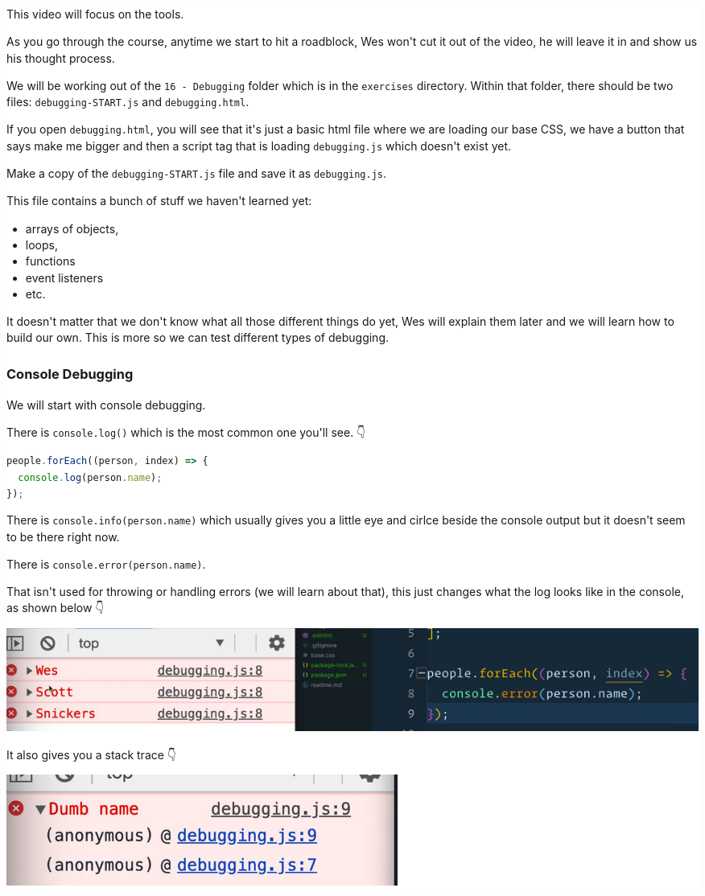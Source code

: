 This video will focus on the tools.

As you go through the course, anytime we start to hit a roadblock, Wes won't cut it out of the video, he will leave it in and show us his thought process.

We will be working out of the `16 - Debugging` folder which is in the `exercises` directory. Within that folder, there should be two files: `debugging-START.js` and `debugging.html`.

If you open `debugging.html`, you will see that it's just a basic html file where we are loading our base CSS, we have a button that says make me bigger and then a script tag that is loading `debugging.js` which doesn't exist yet.

Make a copy of the `debugging-START.js` file and save it as `debugging.js`.

This file contains a bunch of stuff we haven't learned yet:

- arrays of objects,
- loops,
- functions
- event listeners
- etc.

It doesn't matter that we don't know what all those different things do yet, Wes will explain them later and we will learn how to build our own. This is more so we can test different types of debugging.

### Console Debugging

We will start with console debugging.

There is `console.log()` which is the most common one you'll see. 👇

```js
people.forEach((person, index) => {
  console.log(person.name);
});
```

There is `console.info(person.name)` which usually gives you a little eye and cirlce beside the console output but it doesn't seem to be there right now.

There is `console.error(person.name)`.

That isn't used for throwing or handling errors (we will learn about that), this just changes what the log looks like in the console, as shown below 👇

![](../attachments/145.png)

It also gives you a stack trace 👇

![](../attachments/146.png)
